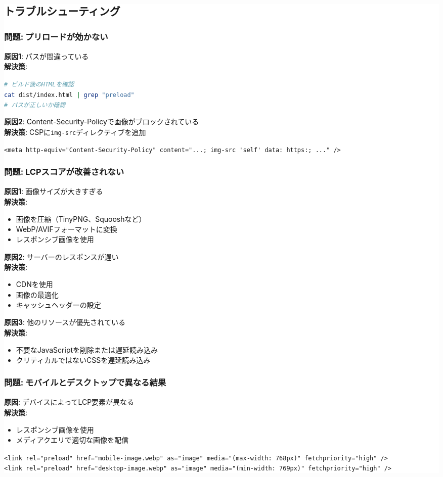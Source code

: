 ## トラブルシューティング

### 問題: プリロードが効かない

**原因1**: パスが間違っている  
**解決策**:

```bash
# ビルド後のHTMLを確認
cat dist/index.html | grep "preload"
# パスが正しいか確認
```

**原因2**: Content-Security-Policyで画像がブロックされている  
**解決策**: CSPに`img-src`ディレクティブを追加

```astro
<meta http-equiv="Content-Security-Policy" content="...; img-src 'self' data: https:; ..." />
```

### 問題: LCPスコアが改善されない

**原因1**: 画像サイズが大きすぎる  
**解決策**:

- 画像を圧縮（TinyPNG、Squooshなど）
- WebP/AVIFフォーマットに変換
- レスポンシブ画像を使用

**原因2**: サーバーのレスポンスが遅い  
**解決策**:

- CDNを使用
- 画像の最適化
- キャッシュヘッダーの設定

**原因3**: 他のリソースが優先されている  
**解決策**:

- 不要なJavaScriptを削除または遅延読み込み
- クリティカルではないCSSを遅延読み込み

### 問題: モバイルとデスクトップで異なる結果

**原因**: デバイスによってLCP要素が異なる  
**解決策**:

- レスポンシブ画像を使用
- メディアクエリで適切な画像を配信

```astro
<link rel="preload" href="mobile-image.webp" as="image" media="(max-width: 768px)" fetchpriority="high" />
<link rel="preload" href="desktop-image.webp" as="image" media="(min-width: 769px)" fetchpriority="high" />
```

